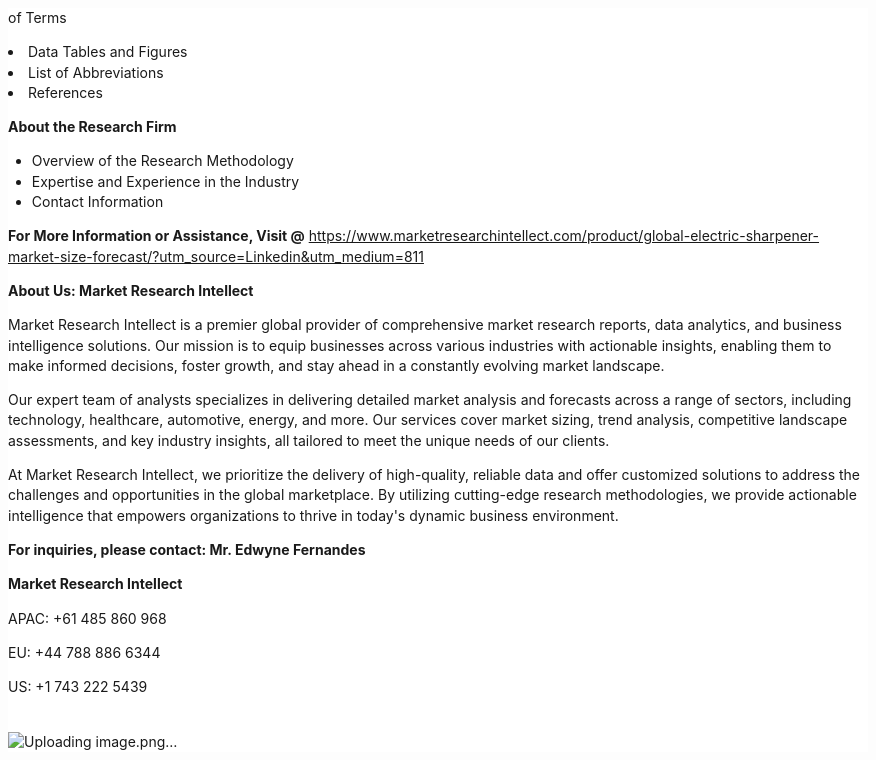 of Terms</li><li>Data Tables and Figures</li><li>List of Abbreviations</li><li>References</li></ul><p><strong>About the Research Firm</strong></p><ul><li>Overview of the Research Methodology</li><li>Expertise and Experience in the Industry</li><li>Contact Information</li></ul></div><div class="article-main__content" data-test-id="publishing-text-block"><p><span class="font-[700]"><strong>For More Information or Assistance, Visit @</strong>&nbsp;<a href="https://www.marketresearchintellect.com/product/global-electric-sharpener-market-size-forecast/?utm_source=Linkedin&utm_medium=811">https://www.marketresearchintellect.com/product/global-electric-sharpener-market-size-forecast/?utm_source=Linkedin&utm_medium=811</a></span></p><p><strong>About Us: Market Research Intellect</strong></p><p>Market Research Intellect is a premier global provider of comprehensive market research reports, data analytics, and business intelligence solutions. Our mission is to equip businesses across various industries with actionable insights, enabling them to make informed decisions, foster growth, and stay ahead in a constantly evolving market landscape.</p><p>Our expert team of analysts specializes in delivering detailed market analysis and forecasts across a range of sectors, including technology, healthcare, automotive, energy, and more. Our services cover market sizing, trend analysis, competitive landscape assessments, and key industry insights, all tailored to meet the unique needs of our clients.</p><p>At Market Research Intellect, we prioritize the delivery of high-quality, reliable data and offer customized solutions to address the challenges and opportunities in the global marketplace. By utilizing cutting-edge research methodologies, we provide actionable intelligence that empowers organizations to thrive in today's dynamic business environment.</p><p><strong>For inquiries, please contact: Mr. Edwyne Fernandes</strong></p><p><strong>Market Research Intellect</strong></p><p>APAC: +61 485 860 968</p><p>EU: +44 788 886 6344</p><p>US: +1 743 222 5439</p></div><div class="article-main__content" data-test-id="publishing-text-block">&nbsp;</div>
![Uploading image.png…]()
